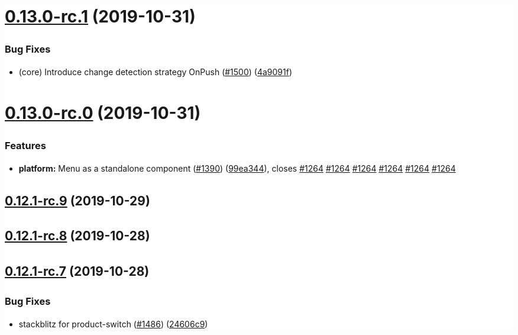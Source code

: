 

<a name="0.13.0-rc.1"></a>
# [0.13.0-rc.1](https://github.com/SAP/fundamental-ngx/compare/v0.13.0-rc.0...v0.13.0-rc.1) (2019-10-31)


### Bug Fixes

* (core) Introduce change detection strategy OnPush ([#1500](https://github.com/SAP/fundamental-ngx/issues/1500)) ([4a9091f](https://github.com/SAP/fundamental-ngx/commit/4a9091f))



<a name="0.13.0-rc.0"></a>
# [0.13.0-rc.0](https://github.com/SAP/fundamental-ngx/compare/v0.12.1-rc.9...v0.13.0-rc.0) (2019-10-31)


### Features

* **platform:** Menu as a standalone component ([#1390](https://github.com/SAP/fundamental-ngx/issues/1390)) ([99ea344](https://github.com/SAP/fundamental-ngx/commit/99ea344)), closes [#1264](https://github.com/SAP/fundamental-ngx/issues/1264) [#1264](https://github.com/SAP/fundamental-ngx/issues/1264) [#1264](https://github.com/SAP/fundamental-ngx/issues/1264) [#1264](https://github.com/SAP/fundamental-ngx/issues/1264) [#1264](https://github.com/SAP/fundamental-ngx/issues/1264) [#1264](https://github.com/SAP/fundamental-ngx/issues/1264)



<a name="0.12.1-rc.9"></a>
## [0.12.1-rc.9](https://github.com/SAP/fundamental-ngx/compare/v0.12.1-rc.8...v0.12.1-rc.9) (2019-10-29)



<a name="0.12.1-rc.8"></a>
## [0.12.1-rc.8](https://github.com/SAP/fundamental-ngx/compare/v0.12.1-rc.7...v0.12.1-rc.8) (2019-10-28)



<a name="0.12.1-rc.7"></a>
## [0.12.1-rc.7](https://github.com/SAP/fundamental-ngx/compare/v0.12.1-rc.6...v0.12.1-rc.7) (2019-10-28)


### Bug Fixes

* stackblitz for product-switch ([#1486](https://github.com/SAP/fundamental-ngx/issues/1486)) ([24606c9](https://github.com/SAP/fundamental-ngx/commit/24606c9))



